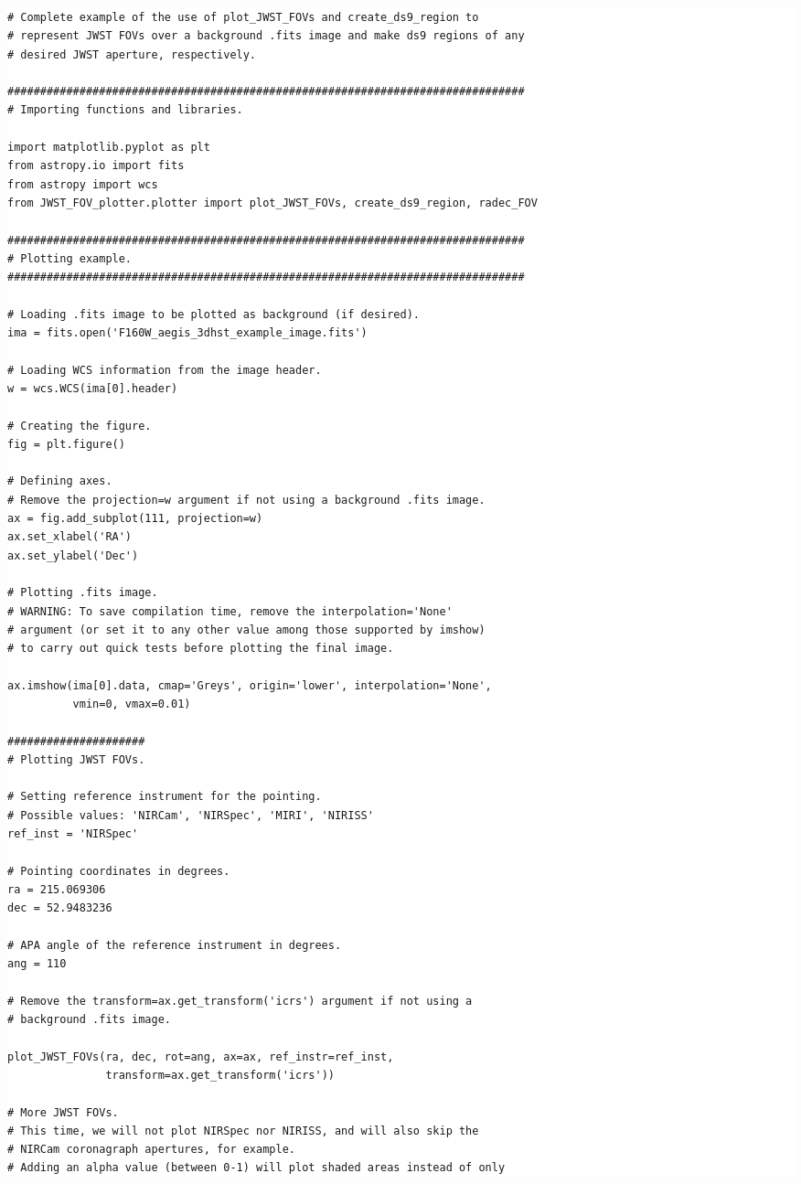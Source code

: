 ```
# Complete example of the use of plot_JWST_FOVs and create_ds9_region to
# represent JWST FOVs over a background .fits image and make ds9 regions of any
# desired JWST aperture, respectively.

###############################################################################
# Importing functions and libraries.

import matplotlib.pyplot as plt
from astropy.io import fits
from astropy import wcs
from JWST_FOV_plotter.plotter import plot_JWST_FOVs, create_ds9_region, radec_FOV

###############################################################################
# Plotting example.
###############################################################################

# Loading .fits image to be plotted as background (if desired).
ima = fits.open('F160W_aegis_3dhst_example_image.fits')

# Loading WCS information from the image header.
w = wcs.WCS(ima[0].header)

# Creating the figure.
fig = plt.figure()

# Defining axes.
# Remove the projection=w argument if not using a background .fits image.
ax = fig.add_subplot(111, projection=w)
ax.set_xlabel('RA')
ax.set_ylabel('Dec')

# Plotting .fits image.
# WARNING: To save compilation time, remove the interpolation='None'
# argument (or set it to any other value among those supported by imshow)
# to carry out quick tests before plotting the final image.

ax.imshow(ima[0].data, cmap='Greys', origin='lower', interpolation='None',
          vmin=0, vmax=0.01)

#####################
# Plotting JWST FOVs.

# Setting reference instrument for the pointing.
# Possible values: 'NIRCam', 'NIRSpec', 'MIRI', 'NIRISS'
ref_inst = 'NIRSpec'

# Pointing coordinates in degrees.
ra = 215.069306
dec = 52.9483236

# APA angle of the reference instrument in degrees.
ang = 110

# Remove the transform=ax.get_transform('icrs') argument if not using a
# background .fits image.

plot_JWST_FOVs(ra, dec, rot=ang, ax=ax, ref_instr=ref_inst,
               transform=ax.get_transform('icrs'))

# More JWST FOVs.
# This time, we will not plot NIRSpec nor NIRISS, and will also skip the
# NIRCam coronagraph apertures, for example.
# Adding an alpha value (between 0-1) will plot shaded areas instead of only
```